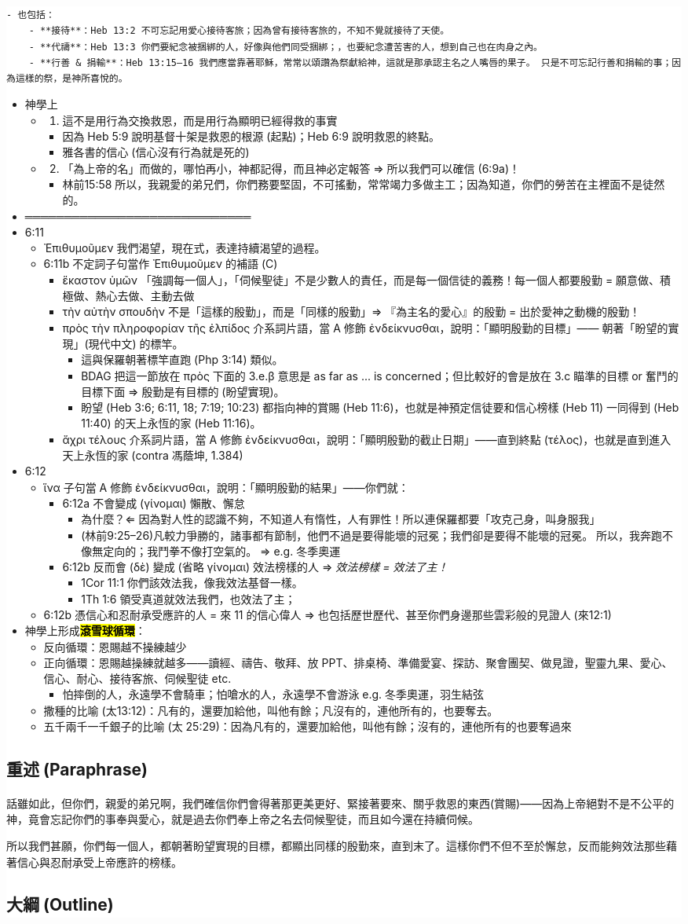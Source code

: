 	- 也包括：
		- **接待**：Heb 13:2 不可忘記用愛心接待客旅；因為曾有接待客旅的，不知不覺就接待了天使。 
		- **代禱**：Heb 13:3 你們要紀念被捆綁的人，好像與他們同受捆綁；，也要紀念遭苦害的人，想到自己也在肉身之內。 
		- **行善 & 捐輸**：Heb 13:15–16 我們應當靠著耶穌，常常以頌讚為祭獻給神，這就是那承認主名之人嘴唇的果子。 只是不可忘記行善和捐輸的事；因為這樣的祭，是神所喜悅的。 
- 神學上
	- 1) 這不是用行為交換救恩，而是用行為顯明已經得救的事實
		-  因為 Heb 5:9 說明基督十架是救恩的根源 (起點)；Heb 6:9 說明救恩的終點。
		- 雅各書的信心 (信心沒有行為就是死的)
	- 2) 「為上帝的名」而做的，哪怕再小，神都記得，而且神必定報答 ⇒ 所以我們可以確信 (6:9a)！
		- 林前15:58 所以，我親愛的弟兄們，你們務要堅固，不可搖動，常常竭力多做主工；因為知道，你們的勞苦在主裡面不是徒然的。 
- ═════════════════════════════
- 6:11
	- Ἐπιθυμοῦμεν 我們渴望，現在式，表達持續渴望的過程。
	- 6:11b 不定詞子句當作 Ἐπιθυμοῦμεν 的補語 (C)
		-  ἕκαστον ὑμῶν 「強調每一個人」，「伺候聖徒」不是少數人的責任，而是每一個信徒的義務！每一個人都要殷勤 = 願意做、積極做、熱心去做、主動去做
		-  τὴν αὐτὴν σπουδὴν 不是「這樣的殷勤」，而是「同樣的殷勤」⇒ 『為主名的愛心』的殷勤 = 出於愛神之動機的殷勤！
		- πρὸς τὴν πληροφορίαν τῆς ἐλπίδος 介系詞片語，當 A 修飾 ἐνδείκνυσθαι，說明：「顯明殷勤的目標」—— 朝著「盼望的實現」(現代中文) 的標竿。
			- 這與保羅朝著標竿直跑 (Php 3:14) 類似。
			- BDAG 把這一節放在 πρὸς 下面的 3.e.β 意思是 as far as ... is concerned；但比較好的會是放在 3.c 瞄準的目標 or 奮鬥的目標下面 ⇒ 殷勤是有目標的 (盼望實現)。
			-  盼望 (Heb 3:6; 6:11, 18; 7:19; 10:23) 都指向神的賞賜 (Heb 11:6)，也就是神預定信徒要和信心榜樣 (Heb 11) 一同得到 (Heb 11:40) 的天上永恆的家 (Heb 11:16)。
		- ἄχρι τέλους 介系詞片語，當 A 修飾 ἐνδείκνυσθαι，說明：「顯明殷勤的截止日期」——直到終點 (τέλος)，也就是直到進入天上永恆的家 (contra 馮蔭坤, 1.384)
- 6:12
	- ἵνα 子句當 A 修飾 ἐνδείκνυσθαι，說明：「顯明殷勤的結果」——你們就：
		- 6:12a 不會變成 (γίνομαι) 懶散、懈怠
			- 為什麼？⇐ 因為對人性的認識不夠，不知道人有惰性，人有罪性！所以連保羅都要「攻克己身，叫身服我」
			- (林前9:25–26)凡較力爭勝的，諸事都有節制，他們不過是要得能壞的冠冕；我們卻是要得不能壞的冠冕。 所以，我奔跑不像無定向的；我鬥拳不像打空氣的。 ⇒ e.g. 冬季奧運
		- 6:12b 反而會 (δὲ) 變成 (省略 γίνομαι) 效法榜樣的人 ⇒ *效法榜樣 = 效法了主！*
			- 1Cor 11:1 你們該效法我，像我效法基督一樣。 
			- 1Th 1:6 領受真道就效法我們，也效法了主； 
	- 6:12b 憑信心和忍耐承受應許的人 = 來 11 的信心偉人 ⇒ 也包括歷世歷代、甚至你們身邊那些雲彩般的見證人 (來12:1)
- 神學上形成<mark>**滾雪球循環**</mark>：
	- 反向循環：恩賜越不操練越少
	- 正向循環：恩賜越操練就越多——讀經、禱告、敬拜、放 PPT、排桌椅、準備愛宴、探訪、聚會團契、做見證，聖靈九果、愛心、信心、耐心、接待客旅、伺候聖徒 etc. 
		- 怕摔倒的人，永遠學不會騎車；怕嗆水的人，永遠學不會游泳 e.g. 冬季奧運，羽生結弦
	- 撒種的比喻 (太13:12)：凡有的，還要加給他，叫他有餘；凡沒有的，連他所有的，也要奪去。 
	- 五千兩千一千銀子的比喻 (太 25:29)：因為凡有的，還要加給他，叫他有餘；沒有的，連他所有的也要奪過來




## 重述 (Paraphrase)

話雖如此，但你們，親愛的弟兄啊，我們確信你們會得著那更美更好、緊接著要來、關乎救恩的東西(賞賜)——因為上帝絕對不是不公平的神，竟會忘記你們的事奉與愛心，就是過去你們奉上帝之名去伺候聖徒，而且如今還在持續伺候。  

所以我們甚願，你們每一個人，都朝著盼望實現的目標，都顯出同樣的殷勤來，直到末了。這樣你們不但不至於懈怠，反而能夠效法那些藉著信心與忍耐承受上帝應許的榜樣。  

## 大綱 (Outline)

